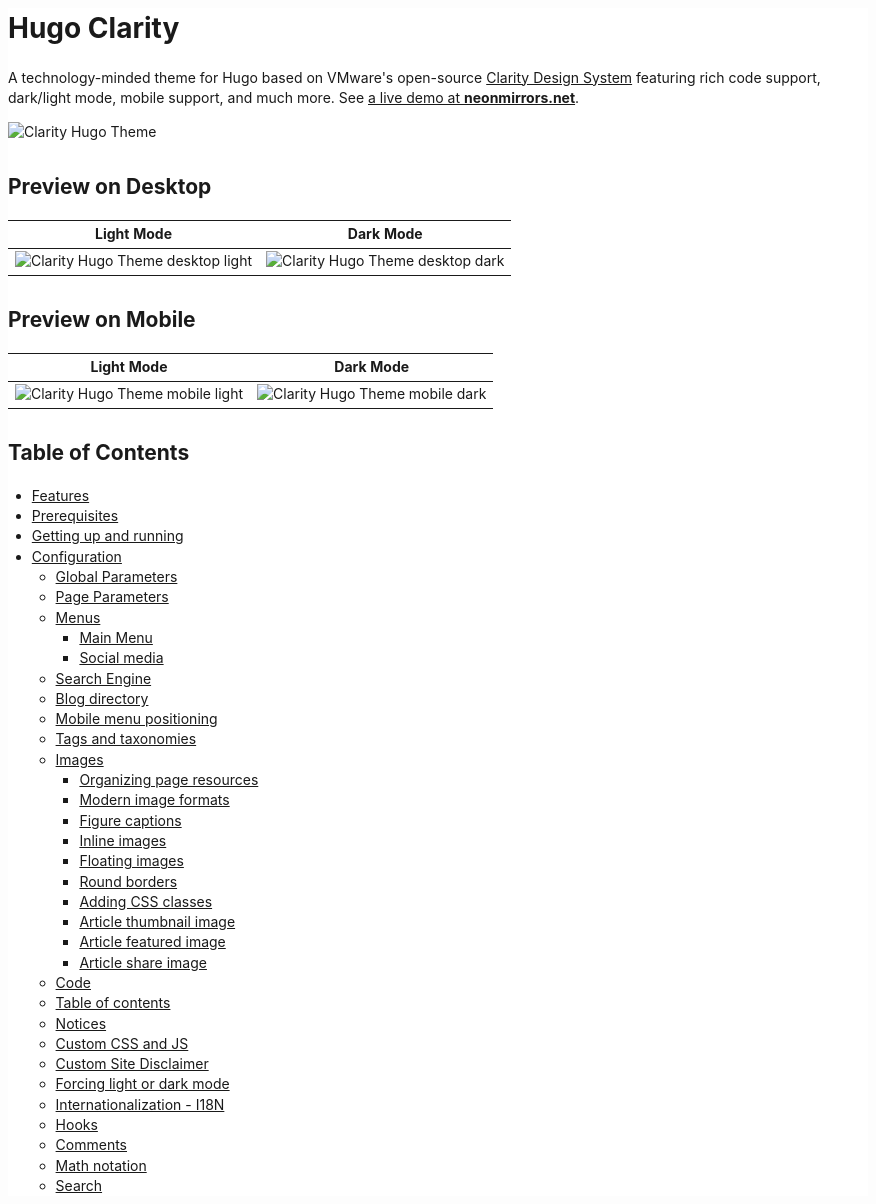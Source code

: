 # Hugo Clarity

A technology-minded theme for Hugo based on VMware's open-source [Clarity Design System](https://clarity.design/) featuring rich code support, dark/light mode, mobile support, and much more. See [a live demo at __neonmirrors.net__](https://neonmirrors.net/).

![Clarity Hugo Theme](https://raw.githubusercontent.com/chipzoller/hugo-clarity/master/images/screenshot.png)

## Preview on Desktop

| Light Mode                                                                                                        | Dark Mode                                                                                                                 |
| ----------------------------------------------------------------------------------------------------------------- | ------------------------------------------------------------------------------------------------------------------------- |
| ![Clarity Hugo Theme desktop light](https://raw.githubusercontent.com/chipzoller/hugo-clarity/master/images/screenshot.png) | ![Clarity Hugo Theme desktop dark](https://raw.githubusercontent.com/chipzoller/hugo-clarity/master/images/screenshot-darkmode.png) |

## Preview on Mobile

| Light Mode                                                                                                              | Dark Mode                                                                                                                       |
| ----------------------------------------------------------------------------------------------------------------------- | ------------------------------------------------------------------------------------------------------------------------------- |
| ![Clarity Hugo Theme mobile light](https://raw.githubusercontent.com/chipzoller/hugo-clarity/master/images/screenshot-mobile.png) | ![Clarity Hugo Theme mobile dark](https://raw.githubusercontent.com/chipzoller/hugo-clarity/master/images/screenshot-mobile-darkmode.png) |

## Table of Contents

* [Features](#features)
* [Prerequisites](#prerequisites)
* [Getting up and running](#getting-up-and-running)
* [Configuration](#configuration)
  * [Global Parameters](#global-parameters)
  * [Page Parameters](#page-parameters)
  * [Menus](#modify-menus)
    * [Main Menu](#main-menu)
    * [Social media](#social-media)
  * [Search Engine](#search-engine)
  * [Blog directory](#blog-directory)
  * [Mobile menu positioning](#mobile-menu-positioning)
  * [Tags and taxonomies](#tags-and-taxonomies)
  * [Images](#images)
    * [Organizing page resources](#organizing-page-resources)
    * [Modern image formats](#support-for-modern-image-formats)
    * [Figure captions](#image-figure-captions)
    * [Inline images](#inline-images)
    * [Floating images](#float-images-to-the-left)
    * [Round borders](#round-borders-for-images)
    * [Adding CSS classes](#add-classes-to-images)
    * [Article thumbnail image](#article-thumbnail-image)
    * [Article featured image](#article-featured-image)
    * [Article share image](#share-image)
  * [Code](#code)
  * [Table of contents](#table-of-contents-1)
  * [Notices](#notices)
  * [Custom CSS and JS](#custom-css-and-js)
  * [Custom Site Disclaimer](#site-disclaimer)
  * [Forcing light or dark mode](#forcing-light-or-dark-mode)
  * [Internationalization - I18N](#i18n)
  * [Hooks](#hooks)
  * [Comments](#comments)
  * [Math notation](#math-notation)
  * [Search](#search)
